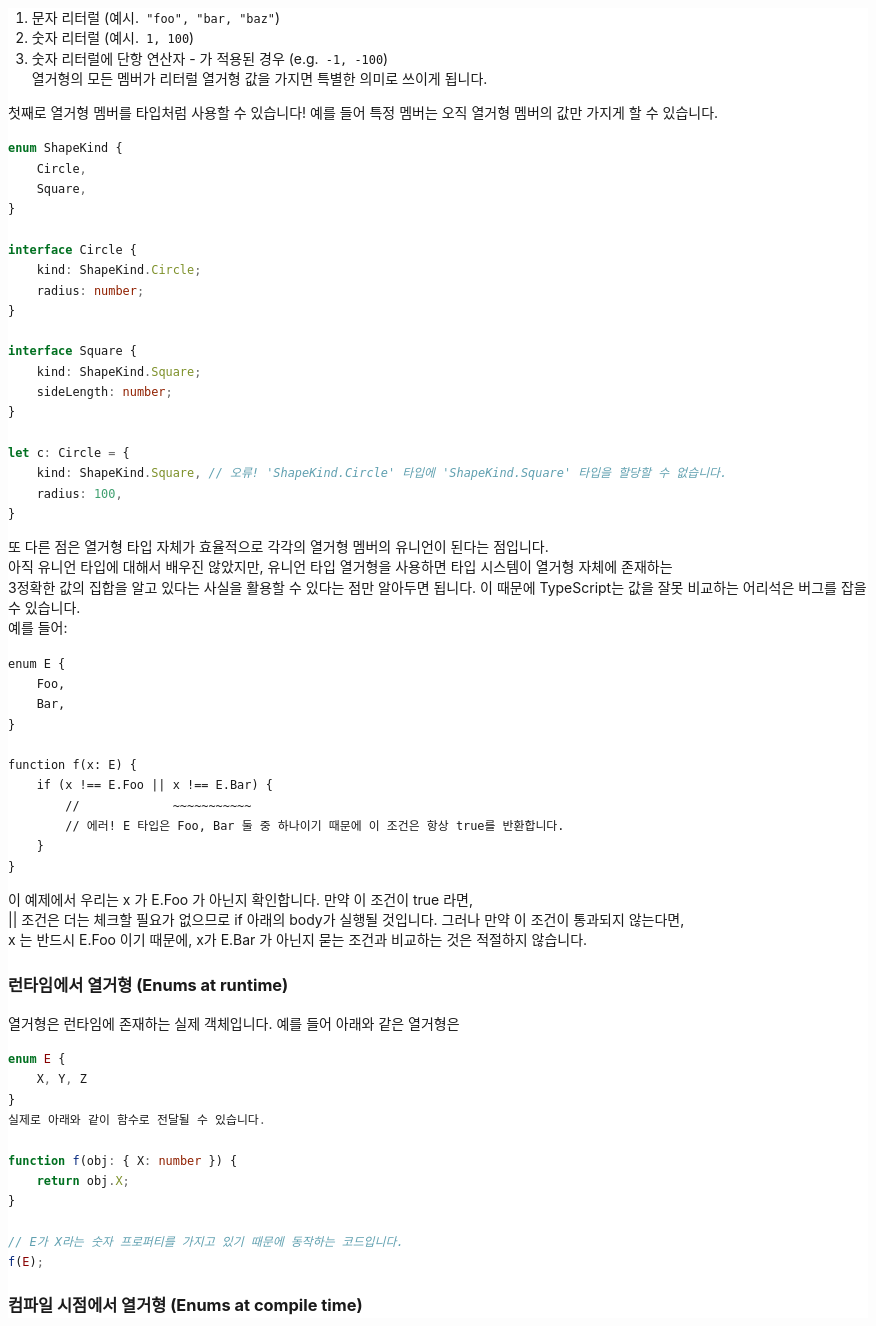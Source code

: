 
1. 문자 리터럴 (예시.``` "foo", "bar, "baz"```)  
2. 숫자 리터럴 (예시.``` 1, 100```)  
3. 숫자 리터럴에 단항 연산자 - 가 적용된 경우 (e.g.``` -1, -100```)  
열거형의 모든 멤버가 리터럴 열거형 값을 가지면 특별한 의미로 쓰이게 됩니다.   
 
첫째로 열거형 멤버를 타입처럼 사용할 수 있습니다! 예를 들어 특정 멤버는 오직 열거형 멤버의 값만 가지게 할 수 있습니다.   
```.ts
enum ShapeKind {
    Circle,
    Square,
}

interface Circle {
    kind: ShapeKind.Circle;
    radius: number;
}

interface Square {
    kind: ShapeKind.Square;
    sideLength: number;
}

let c: Circle = {
    kind: ShapeKind.Square, // 오류! 'ShapeKind.Circle' 타입에 'ShapeKind.Square' 타입을 할당할 수 없습니다.
    radius: 100,
}
```  
또 다른 점은 열거형 타입 자체가 효율적으로 각각의 열거형 멤버의 유니언이 된다는 점입니다.  
아직 유니언 타입에 대해서 배우진 않았지만, 유니언 타입 열거형을 사용하면 타입 시스템이 열거형 자체에 존재하는  
3정확한 값의 집합을 알고 있다는 사실을 활용할 수 있다는 점만 알아두면 됩니다. 이 때문에 TypeScript는 값을 잘못 비교하는 어리석은 버그를 잡을 수 있습니다.  
예를 들어:
```/ts
enum E {
    Foo,
    Bar,
}

function f(x: E) {
    if (x !== E.Foo || x !== E.Bar) {
        //             ~~~~~~~~~~~
        // 에러! E 타입은 Foo, Bar 둘 중 하나이기 때문에 이 조건은 항상 true를 반환합니다.
    }
}
```
이 예제에서 우리는 x 가 E.Foo 가 아닌지 확인합니다. 만약 이 조건이 true 라면,   
|| 조건은 더는 체크할 필요가 없으므로 if 아래의 body가 실행될 것입니다. 그러나 만약 이 조건이 통과되지 않는다면,   
x 는 반드시 E.Foo 이기 때문에, x가 E.Bar 가 아닌지 묻는 조건과 비교하는 것은 적절하지 않습니다.  
### 런타임에서 열거형 (Enums at runtime)
열거형은 런타임에 존재하는 실제 객체입니다. 예를 들어 아래와 같은 열거형은
```.ts
enum E {
    X, Y, Z
}
실제로 아래와 같이 함수로 전달될 수 있습니다.

function f(obj: { X: number }) {
    return obj.X;
}

// E가 X라는 숫자 프로퍼티를 가지고 있기 때문에 동작하는 코드입니다.
f(E);
```  
### 컴파일 시점에서 열거형 (Enums at compile time)